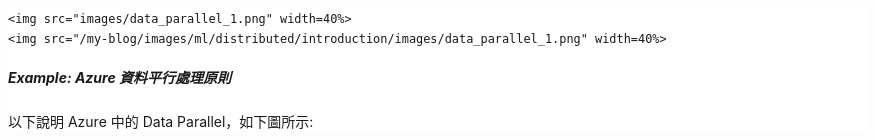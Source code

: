     <img src="images/data_parallel_1.png" width=40%>
    <img src="/my-blog/images/ml/distributed/introduction/images/data_parallel_1.png" width=40%>
</p>

##### Example: Azure 資料平行處理原則

以下說明 Azure 中的 Data Parallel，如下圖所示:

<p align="center">